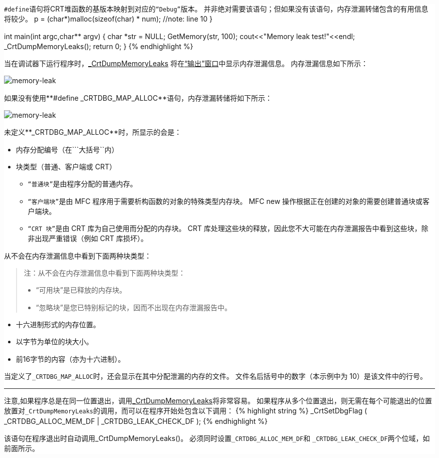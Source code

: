 ```#define```语句将CRT堆函数的基版本映射到对应的```“Debug”```版本。 并非绝对需要该语句；但如果没有该语句，内存泄漏转储包含的有用信息将较少。
    p = (char*)malloc(sizeof(char) * num);      //note: line 10
}
 
int main(int argc,char** argv)
{
    char *str = NULL;
    GetMemory(str, 100);
    cout<<"Memory leak test!"<<endl;
    _CrtDumpMemoryLeaks();
    return 0;
}
{% endhighlight %}

当在调试器下运行程序时，[_CrtDumpMemoryLeaks](http://msdn.microsoft.com/zh-cn/library/d41t22sb.aspx) 将在[“输出”窗口](http://msdn.microsoft.com/zh-cn/library/3hk6fby3.aspx)中显示内存泄漏信息。 内存泄漏信息如下所示：

![memory-leak](https://ivanzz1001.github.io/records/assets/img/cplusplus/memory-leak-figure1.png)

如果没有使用**#define _CRTDBG_MAP_ALLOC**语句，内存泄漏转储将如下所示：

![memory-leak](https://ivanzz1001.github.io/records/assets/img/cplusplus/memory-leak-figure2.png)

未定义**_CRTDBG_MAP_ALLOC**时，所显示的会是：

* 内存分配编号（在```大括号``内）

* 块类型（普通、客户端或 CRT）

    * ```“普通块”```是由程序分配的普通内存。

    * ```“客户端块”```是由 MFC 程序用于需要析构函数的对象的特殊类型内存块。 MFC new 操作根据正在创建的对象的需要创建普通块或客户端块。

    * ```“CRT 块”```是由 CRT 库为自己使用而分配的内存块。 CRT 库处理这些块的释放，因此您不大可能在内存泄漏报告中看到这些块，除非出现严重错误（例如 CRT 库损坏）。

从不会在内存泄漏信息中看到下面两种块类型：

>注：从不会在内存泄漏信息中看到下面两种块类型：
>
> * “可用块”是已释放的内存块。
> 
> * “忽略块”是您已特别标记的块，因而不出现在内存泄漏报告中。

* 十六进制形式的内存位置。

* 以字节为单位的块大小。

* 前16字节的内容（亦为十六进制）。


当定义了```_CRTDBG_MAP_ALLOC```时，还会显示在其中分配泄漏的内存的文件。 文件名后括号中的数字（本示例中为 10）是该文件中的行号。


----------

注意,如果程序总是在同一位置退出，调用[_CrtDumpMemoryLeaks](http://msdn.microsoft.com/zh-cn/library/d41t22sb.aspx)将非常容易。 如果程序从多个位置退出，则无需在每个可能退出的位置放置对```_CrtDumpMemoryLeaks```的调用，而可以在程序开始处包含以下调用：
{% highlight string %}
_CrtSetDbgFlag ( _CRTDBG_ALLOC_MEM_DF | _CRTDBG_LEAK_CHECK_DF );
{% endhighlight %}

该语句在程序退出时自动调用_CrtDumpMemoryLeaks()。 必须同时设置```_CRTDBG_ALLOC_MEM_DF```和 ```_CRTDBG_LEAK_CHECK_DF```两个位域，如前面所示。

```